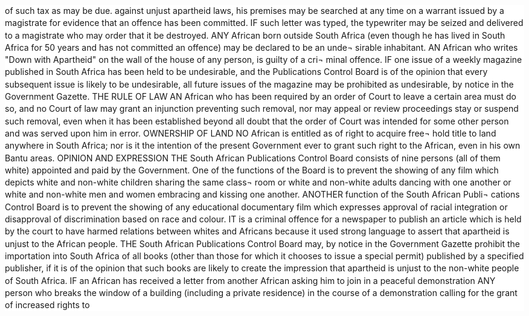 of such tax as may be due.
against unjust apartheid laws, his premises may be
searched at any time on a warrant issued by a magistrate
for evidence that an offence has been committed.
IF such letter was typed, the typewriter may be
seized and delivered to a magistrate who may order that it
be destroyed.
ANY African born outside South Africa (even
though he has lived in South Africa for 50 years and has
not committed an offence) may be declared to be an unde¬
sirable inhabitant.
AN African who writes "Down with Apartheid"
on the wall of the house of any person, is guilty of a cri¬
minal offence.
IF one issue of a weekly magazine published
in South Africa has been held to be undesirable, and the
Publications Control Board is of the opinion that every
subsequent issue is likely to be undesirable, all future
issues of the magazine may be prohibited as undesirable,
by notice in the Government Gazette.
THE RULE OF LAW
AN African who has been required by an order
of Court to leave a certain area must do so, and no
Court of law may grant an injunction preventing such
removal, nor may appeal or review proceedings stay or
suspend such removal, even when it has been established
beyond all doubt that the order of Court was intended for
some other person and was served upon him in error.
OWNERSHIP OF LAND
NO African is entitled as of right to acquire free¬
hold title to land anywhere in South Africa; nor is it the
intention of the present Government ever to grant such
right to the African, even in his own Bantu areas.
OPINION AND EXPRESSION
THE South African Publications Control Board
consists of nine persons (all of them white) appointed and
paid by the Government. One of the functions of the
Board is to prevent the showing of any film which depicts
white and non-white children sharing the same class¬
room or white and non-white adults dancing with one
another or white and non-white men and women embracing
and kissing one another.
ANOTHER function of the South African Publi¬
cations Control Board is to prevent the showing of any
educational documentary film which expresses approval
of racial integration or disapproval of discrimination based
on race and colour.
IT is a criminal offence for a newspaper to
publish an article which is held by the court to have harmed
relations between whites and Africans because it used
strong language to assert that apartheid is unjust to the
African people.
THE South African Publications Control Board
may, by notice in the Government Gazette prohibit the
importation into South Africa of all books (other than those
for which it chooses to issue a special permit) published
by a specified publisher, if it is of the opinion that such
books are likely to create the impression that apartheid
is unjust to the non-white people of South Africa.
IF an African has received a letter from another
African asking him to join in a peaceful demonstration
ANY person who breaks the window of a
building (including a private residence) in the course of a
demonstration calling for the grant of increased rights to